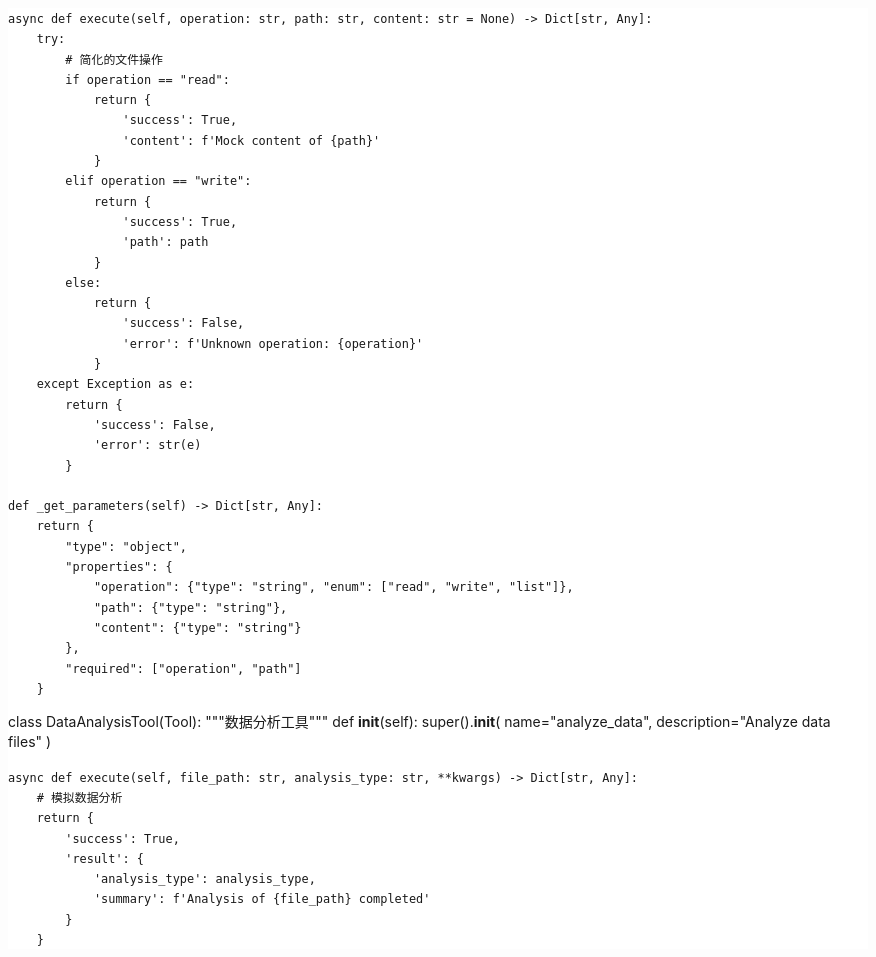     async def execute(self, operation: str, path: str, content: str = None) -> Dict[str, Any]:
        try:
            # 简化的文件操作
            if operation == "read":
                return {
                    'success': True,
                    'content': f'Mock content of {path}'
                }
            elif operation == "write":
                return {
                    'success': True,
                    'path': path
                }
            else:
                return {
                    'success': False,
                    'error': f'Unknown operation: {operation}'
                }
        except Exception as e:
            return {
                'success': False,
                'error': str(e)
            }
            
    def _get_parameters(self) -> Dict[str, Any]:
        return {
            "type": "object",
            "properties": {
                "operation": {"type": "string", "enum": ["read", "write", "list"]},
                "path": {"type": "string"},
                "content": {"type": "string"}
            },
            "required": ["operation", "path"]
        }

class DataAnalysisTool(Tool):
    """数据分析工具"""
    def __init__(self):
        super().__init__(
            name="analyze_data",
            description="Analyze data files"
        )
        
    async def execute(self, file_path: str, analysis_type: str, **kwargs) -> Dict[str, Any]:
        # 模拟数据分析
        return {
            'success': True,
            'result': {
                'analysis_type': analysis_type,
                'summary': f'Analysis of {file_path} completed'
            }
        }
        